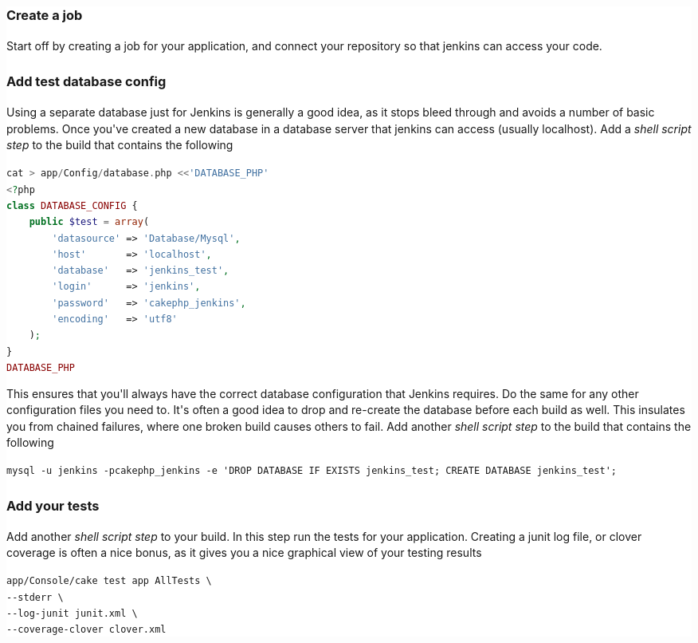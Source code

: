 ### Create a job

Start off by creating a job for your application, and connect your repository
so that jenkins can access your code.

### Add test database config

Using a separate database just for Jenkins is generally a good idea, as it stops
bleed through and avoids a number of basic problems. Once you've created a new
database in a database server that jenkins can access (usually localhost). Add
a *shell script step* to the build that contains the following

```php
cat > app/Config/database.php <<'DATABASE_PHP'
<?php
class DATABASE_CONFIG {
    public $test = array(
        'datasource' => 'Database/Mysql',
        'host'       => 'localhost',
        'database'   => 'jenkins_test',
        'login'      => 'jenkins',
        'password'   => 'cakephp_jenkins',
        'encoding'   => 'utf8'
    );
}
DATABASE_PHP

```

This ensures that you'll always have the correct database configuration that
Jenkins requires. Do the same for any other configuration files you need to.
It's often a good idea to drop and re-create the database before each build as
well. This insulates you from chained failures, where one broken build causes
others to fail. Add another *shell script step* to the build that contains the
following

```
mysql -u jenkins -pcakephp_jenkins -e 'DROP DATABASE IF EXISTS jenkins_test; CREATE DATABASE jenkins_test';

```

### Add your tests

Add another *shell script step* to your build. In this step run the tests for
your application. Creating a junit log file, or clover coverage is often a nice
bonus, as it gives you a nice graphical view of your testing results

```
app/Console/cake test app AllTests \
--stderr \
--log-junit junit.xml \
--coverage-clover clover.xml

```
